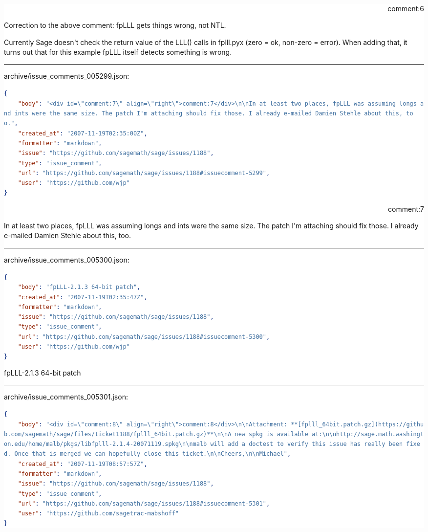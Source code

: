<div id="comment:6" align="right">comment:6</div>

Correction to the above comment: fpLLL gets things wrong, not NTL.

Currently Sage doesn't check the return value of the LLL() calls in fplll.pyx (zero = ok, non-zero = error). When adding that, it turns out that for this example fpLLL itself detects something is wrong.



---

archive/issue_comments_005299.json:
```json
{
    "body": "<div id=\"comment:7\" align=\"right\">comment:7</div>\n\nIn at least two places, fpLLL was assuming longs and ints were the same size. The patch I'm attaching should fix those. I already e-mailed Damien Stehle about this, too.",
    "created_at": "2007-11-19T02:35:00Z",
    "formatter": "markdown",
    "issue": "https://github.com/sagemath/sage/issues/1188",
    "type": "issue_comment",
    "url": "https://github.com/sagemath/sage/issues/1188#issuecomment-5299",
    "user": "https://github.com/wjp"
}
```

<div id="comment:7" align="right">comment:7</div>

In at least two places, fpLLL was assuming longs and ints were the same size. The patch I'm attaching should fix those. I already e-mailed Damien Stehle about this, too.



---

archive/issue_comments_005300.json:
```json
{
    "body": "fpLLL-2.1.3 64-bit patch",
    "created_at": "2007-11-19T02:35:47Z",
    "formatter": "markdown",
    "issue": "https://github.com/sagemath/sage/issues/1188",
    "type": "issue_comment",
    "url": "https://github.com/sagemath/sage/issues/1188#issuecomment-5300",
    "user": "https://github.com/wjp"
}
```

fpLLL-2.1.3 64-bit patch



---

archive/issue_comments_005301.json:
```json
{
    "body": "<div id=\"comment:8\" align=\"right\">comment:8</div>\n\nAttachment: **[fplll_64bit.patch.gz](https://github.com/sagemath/sage/files/ticket1188/fplll_64bit.patch.gz)**\n\nA new spkg is available at:\n\nhttp://sage.math.washington.edu/home/malb/pkgs/libfplll-2.1.4-20071119.spkg\n\nmalb will add a doctest to verify this issue has really been fixed. Once that is merged we can hopefully close this ticket.\n\nCheers,\n\nMichael",
    "created_at": "2007-11-19T08:57:57Z",
    "formatter": "markdown",
    "issue": "https://github.com/sagemath/sage/issues/1188",
    "type": "issue_comment",
    "url": "https://github.com/sagemath/sage/issues/1188#issuecomment-5301",
    "user": "https://github.com/sagetrac-mabshoff"
}
```
